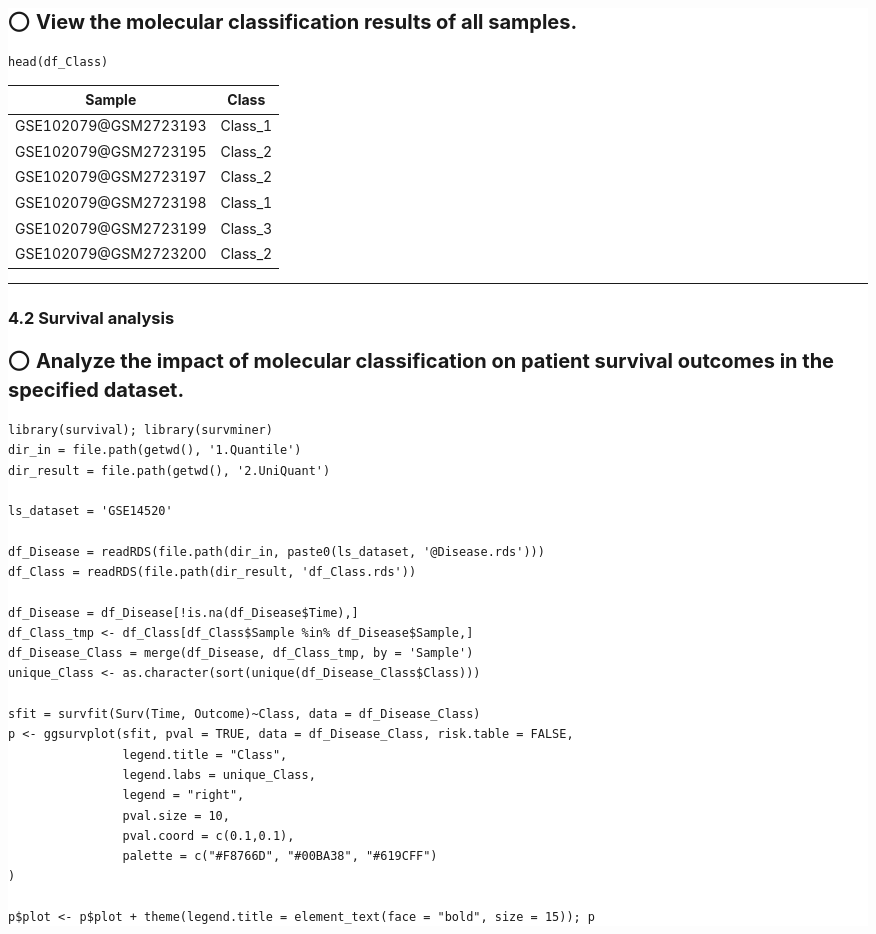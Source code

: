 
<span style="font-size: 20px;">⭕
**View the molecular classification results of all samples.**
</span>

```
head(df_Class)
```  
<div align="center">   

|         Sample          |   Class   |
|:-----------------------:|:---------:|
|  GSE102079@GSM2723193   |  Class_1  |
|  GSE102079@GSM2723195   |  Class_2  |
|  GSE102079@GSM2723197   |  Class_2  |
|  GSE102079@GSM2723198   |  Class_1  |
|  GSE102079@GSM2723199   |  Class_3  |
|  GSE102079@GSM2723200   |  Class_2  |

</div>  


---

### 4.2 Survival analysis
<span style="font-size: 20px;">⭕
**Analyze the impact of molecular classification on patient survival outcomes in the specified dataset.**
</span>


```
library(survival); library(survminer)  
dir_in = file.path(getwd(), '1.Quantile')  
dir_result = file.path(getwd(), '2.UniQuant')

ls_dataset = 'GSE14520'  

df_Disease = readRDS(file.path(dir_in, paste0(ls_dataset, '@Disease.rds')))
df_Class = readRDS(file.path(dir_result, 'df_Class.rds'))

df_Disease = df_Disease[!is.na(df_Disease$Time),]
df_Class_tmp <- df_Class[df_Class$Sample %in% df_Disease$Sample,]
df_Disease_Class = merge(df_Disease, df_Class_tmp, by = 'Sample')
unique_Class <- as.character(sort(unique(df_Disease_Class$Class)))

sfit = survfit(Surv(Time, Outcome)~Class, data = df_Disease_Class)
p <- ggsurvplot(sfit, pval = TRUE, data = df_Disease_Class, risk.table = FALSE, 
                legend.title = "Class",
                legend.labs = unique_Class,
                legend = "right",
                pval.size = 10,
                pval.coord = c(0.1,0.1),
                palette = c("#F8766D", "#00BA38", "#619CFF")
)

p$plot <- p$plot + theme(legend.title = element_text(face = "bold", size = 15)); p
```
